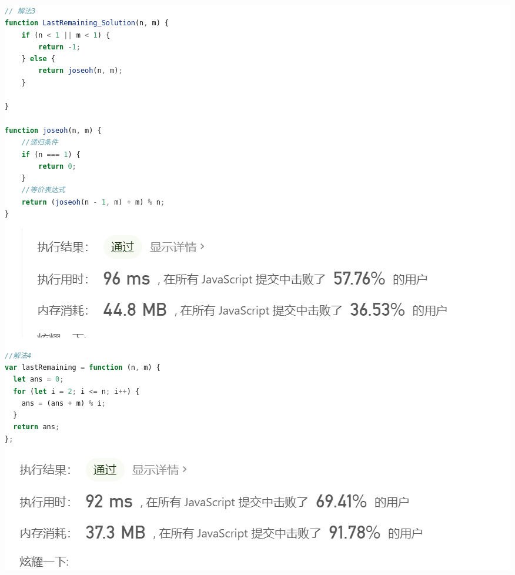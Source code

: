 ```  js
// 解法3
function LastRemaining_Solution(n, m) {
    if (n < 1 || m < 1) {
        return -1;
    } else {
        return joseoh(n, m);
    }

}

function joseoh(n, m) {
    //递归条件
    if (n === 1) {
        return 0;
    }
    //等价表达式
    return (joseoh(n - 1, m) + m) % n;
}
```

![image-20210113172656947](../img/image-20210113172656947.png)

```js
//解法4
var lastRemaining = function (n, m) {
  let ans = 0;
  for (let i = 2; i <= n; i++) {
    ans = (ans + m) % i;
  }
  return ans;
};
```

![image-20210113172925825](../img/image-20210113172925825.png)

